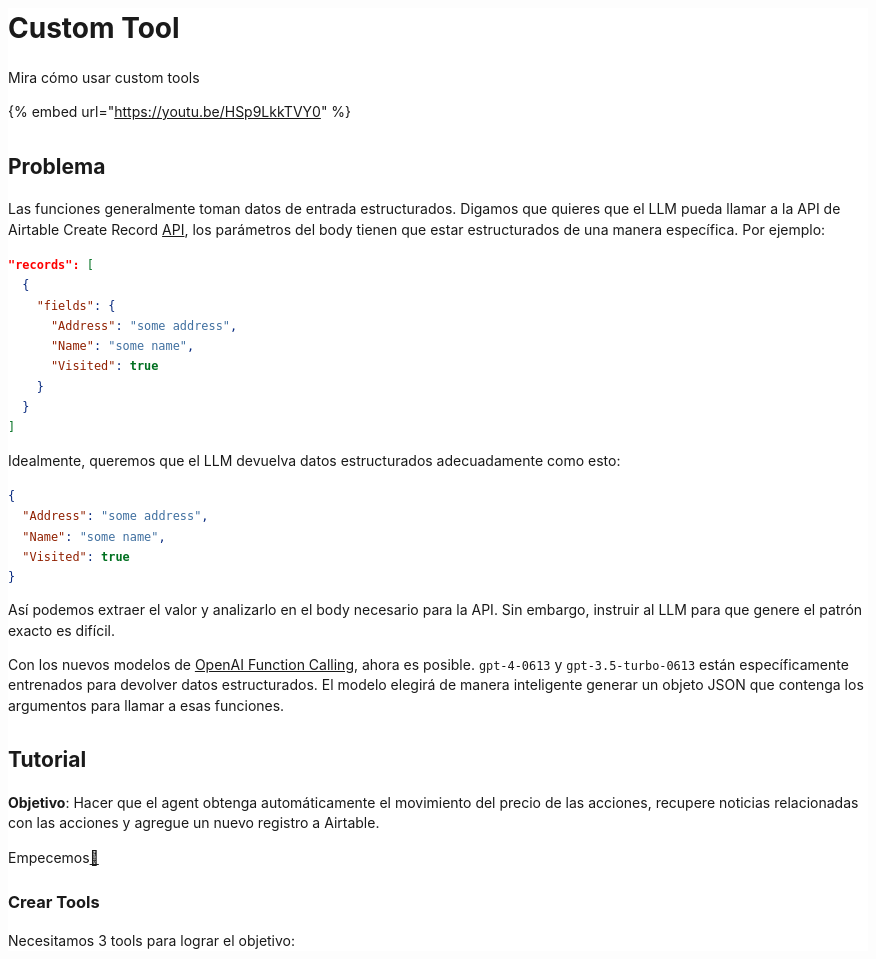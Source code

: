 # Custom Tool

Mira cómo usar custom tools

{% embed url="https://youtu.be/HSp9LkkTVY0" %}

## Problema

Las funciones generalmente toman datos de entrada estructurados. Digamos que quieres que el LLM pueda llamar a la API de Airtable Create Record [API](https://airtable.com/developers/web/api/create-records), los parámetros del body tienen que estar estructurados de una manera específica. Por ejemplo:

```json
"records": [
  {
    "fields": {
      "Address": "some address",
      "Name": "some name",
      "Visited": true
    }
  }
]
```

Idealmente, queremos que el LLM devuelva datos estructurados adecuadamente como esto:

```json
{
  "Address": "some address",
  "Name": "some name",
  "Visited": true
}
```

Así podemos extraer el valor y analizarlo en el body necesario para la API. Sin embargo, instruir al LLM para que genere el patrón exacto es difícil.

Con los nuevos modelos de [OpenAI Function Calling](https://openai.com/blog/function-calling-and-other-api-updates), ahora es posible. `gpt-4-0613` y `gpt-3.5-turbo-0613` están específicamente entrenados para devolver datos estructurados. El modelo elegirá de manera inteligente generar un objeto JSON que contenga los argumentos para llamar a esas funciones.

## Tutorial

**Objetivo**: Hacer que el agent obtenga automáticamente el movimiento del precio de las acciones, recupere noticias relacionadas con las acciones y agregue un nuevo registro a Airtable.

Empecemos[🚀](https://emojipedia.org/rocket/)

### Crear Tools

Necesitamos 3 tools para lograr el objetivo:
